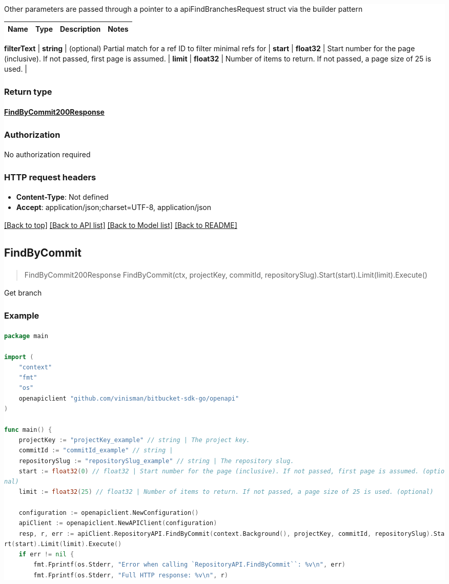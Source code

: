 Other parameters are passed through a pointer to a apiFindBranchesRequest struct via the builder pattern


Name | Type | Description  | Notes
------------- | ------------- | ------------- | -------------


 **filterText** | **string** | (optional) Partial match for a ref ID to filter minimal refs for | 
 **start** | **float32** | Start number for the page (inclusive). If not passed, first page is assumed. | 
 **limit** | **float32** | Number of items to return. If not passed, a page size of 25 is used. | 

### Return type

[**FindByCommit200Response**](FindByCommit200Response.md)

### Authorization

No authorization required

### HTTP request headers

- **Content-Type**: Not defined
- **Accept**: application/json;charset=UTF-8, application/json

[[Back to top]](#) [[Back to API list]](../README.md#documentation-for-api-endpoints)
[[Back to Model list]](../README.md#documentation-for-models)
[[Back to README]](../README.md)


## FindByCommit

> FindByCommit200Response FindByCommit(ctx, projectKey, commitId, repositorySlug).Start(start).Limit(limit).Execute()

Get branch



### Example

```go
package main

import (
	"context"
	"fmt"
	"os"
	openapiclient "github.com/vinisman/bitbucket-sdk-go/openapi"
)

func main() {
	projectKey := "projectKey_example" // string | The project key.
	commitId := "commitId_example" // string | 
	repositorySlug := "repositorySlug_example" // string | The repository slug.
	start := float32(0) // float32 | Start number for the page (inclusive). If not passed, first page is assumed. (optional)
	limit := float32(25) // float32 | Number of items to return. If not passed, a page size of 25 is used. (optional)

	configuration := openapiclient.NewConfiguration()
	apiClient := openapiclient.NewAPIClient(configuration)
	resp, r, err := apiClient.RepositoryAPI.FindByCommit(context.Background(), projectKey, commitId, repositorySlug).Start(start).Limit(limit).Execute()
	if err != nil {
		fmt.Fprintf(os.Stderr, "Error when calling `RepositoryAPI.FindByCommit``: %v\n", err)
		fmt.Fprintf(os.Stderr, "Full HTTP response: %v\n", r)
```